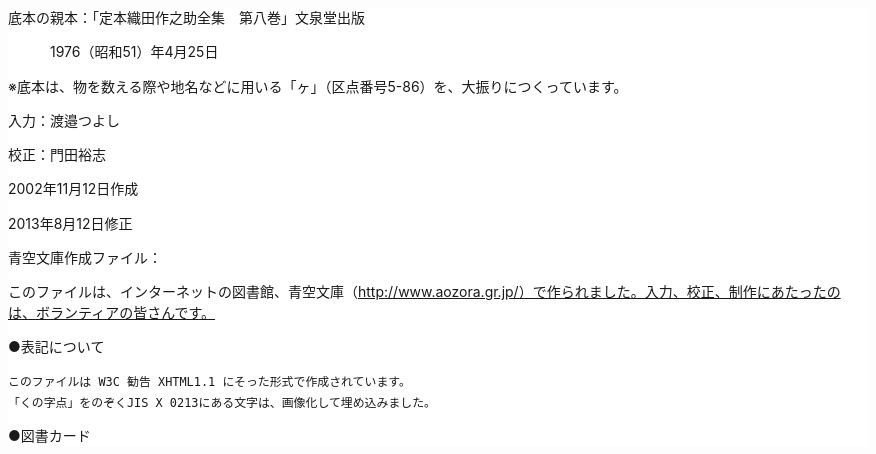 底本の親本：「定本織田作之助全集　第八巻」文泉堂出版

　　　1976（昭和51）年4月25日

※底本は、物を数える際や地名などに用いる「ヶ」（区点番号5-86）を、大振りにつくっています。

入力：渡邉つよし

校正：門田裕志

2002年11月12日作成

2013年8月12日修正

青空文庫作成ファイル：

このファイルは、インターネットの図書館、青空文庫（http://www.aozora.gr.jp/）で作られました。入力、校正、制作にあたったのは、ボランティアの皆さんです。











●表記について


	このファイルは W3C 勧告 XHTML1.1 にそった形式で作成されています。
	「くの字点」をのぞくJIS X 0213にある文字は、画像化して埋め込みました。







●図書カード